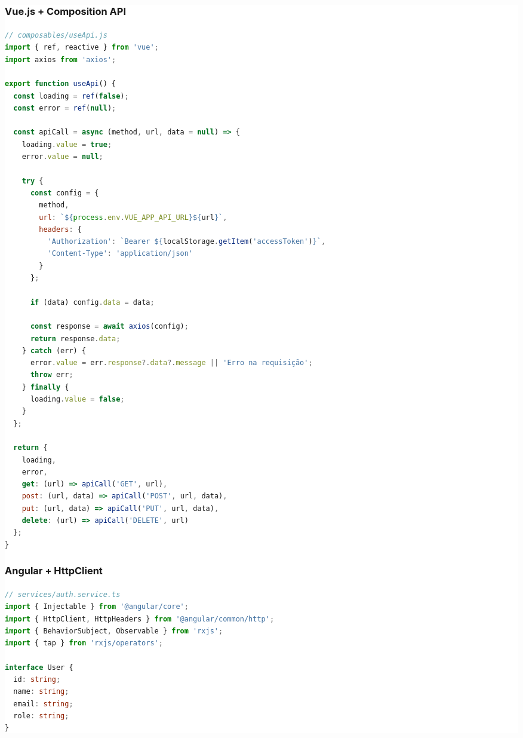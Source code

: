 ### Vue.js + Composition API

```javascript
// composables/useApi.js
import { ref, reactive } from 'vue';
import axios from 'axios';

export function useApi() {
  const loading = ref(false);
  const error = ref(null);

  const apiCall = async (method, url, data = null) => {
    loading.value = true;
    error.value = null;

    try {
      const config = {
        method,
        url: `${process.env.VUE_APP_API_URL}${url}`,
        headers: {
          'Authorization': `Bearer ${localStorage.getItem('accessToken')}`,
          'Content-Type': 'application/json'
        }
      };

      if (data) config.data = data;

      const response = await axios(config);
      return response.data;
    } catch (err) {
      error.value = err.response?.data?.message || 'Erro na requisição';
      throw err;
    } finally {
      loading.value = false;
    }
  };

  return {
    loading,
    error,
    get: (url) => apiCall('GET', url),
    post: (url, data) => apiCall('POST', url, data),
    put: (url, data) => apiCall('PUT', url, data),
    delete: (url) => apiCall('DELETE', url)
  };
}
```

### Angular + HttpClient

```typescript
// services/auth.service.ts
import { Injectable } from '@angular/core';
import { HttpClient, HttpHeaders } from '@angular/common/http';
import { BehaviorSubject, Observable } from 'rxjs';
import { tap } from 'rxjs/operators';

interface User {
  id: string;
  name: string;
  email: string;
  role: string;
}

```
